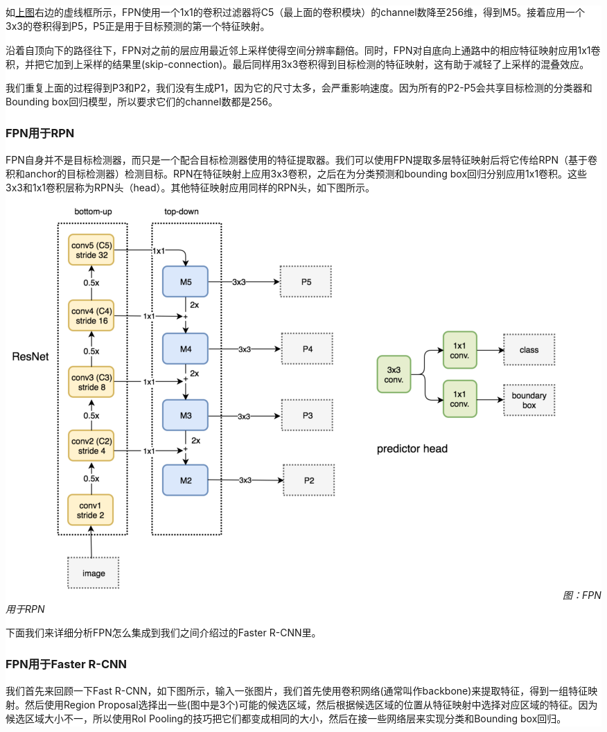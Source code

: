 如<a href='#fpn7'>上图</a>右边的虚线框所示，FPN使用一个1x1的卷积过滤器将C5（最上面的卷积模块）的channel数降至256维，得到M5。接着应用一个3x3的卷积得到P5，P5正是用于目标预测的第一个特征映射。

沿着自顶向下的路径往下，FPN对之前的层应用最近邻上采样使得空间分辨率翻倍。同时，FPN对自底向上通路中的相应特征映射应用1x1卷积，并把它加到上采样的结果里(skip-connection)。最后同样用3x3卷积得到目标检测的特征映射，这有助于减轻了上采样的混叠效应。

我们重复上面的过程得到P3和P2，我们没有生成P1，因为它的尺寸太多，会严重影响速度。因为所有的P2-P5会共享目标检测的分类器和Bounding box回归模型，所以要求它们的channel数都是256。

### FPN用于RPN
FPN自身并不是目标检测器，而只是一个配合目标检测器使用的特征提取器。我们可以使用FPN提取多层特征映射后将它传给RPN（基于卷积和anchor的目标检测器）检测目标。RPN在特征映射上应用3x3卷积，之后在为分类预测和bounding box回归分别应用1x1卷积。这些3x3和1x1卷积层称为RPN头（head）。其他特征映射应用同样的RPN头，如下图所示。

<a name='fpn8'>![](/img/objdet/fpn8.png)</a>
*图：FPN用于RPN*


下面我们来详细分析FPN怎么集成到我们之间介绍过的Faster R-CNN里。

### FPN用于Faster R-CNN

我们首先来回顾一下Fast R-CNN，如下图所示，输入一张图片，我们首先使用卷积网络(通常叫作backbone)来提取特征，得到一组特征映射。然后使用Region Proposal选择出一些(图中是3个)可能的候选区域，然后根据候选区域的位置从特征映射中选择对应区域的特征。因为候选区域大小不一，所以使用RoI Pooling的技巧把它们都变成相同的大小，然后在接一些网络层来实现分类和Bounding box回归。
